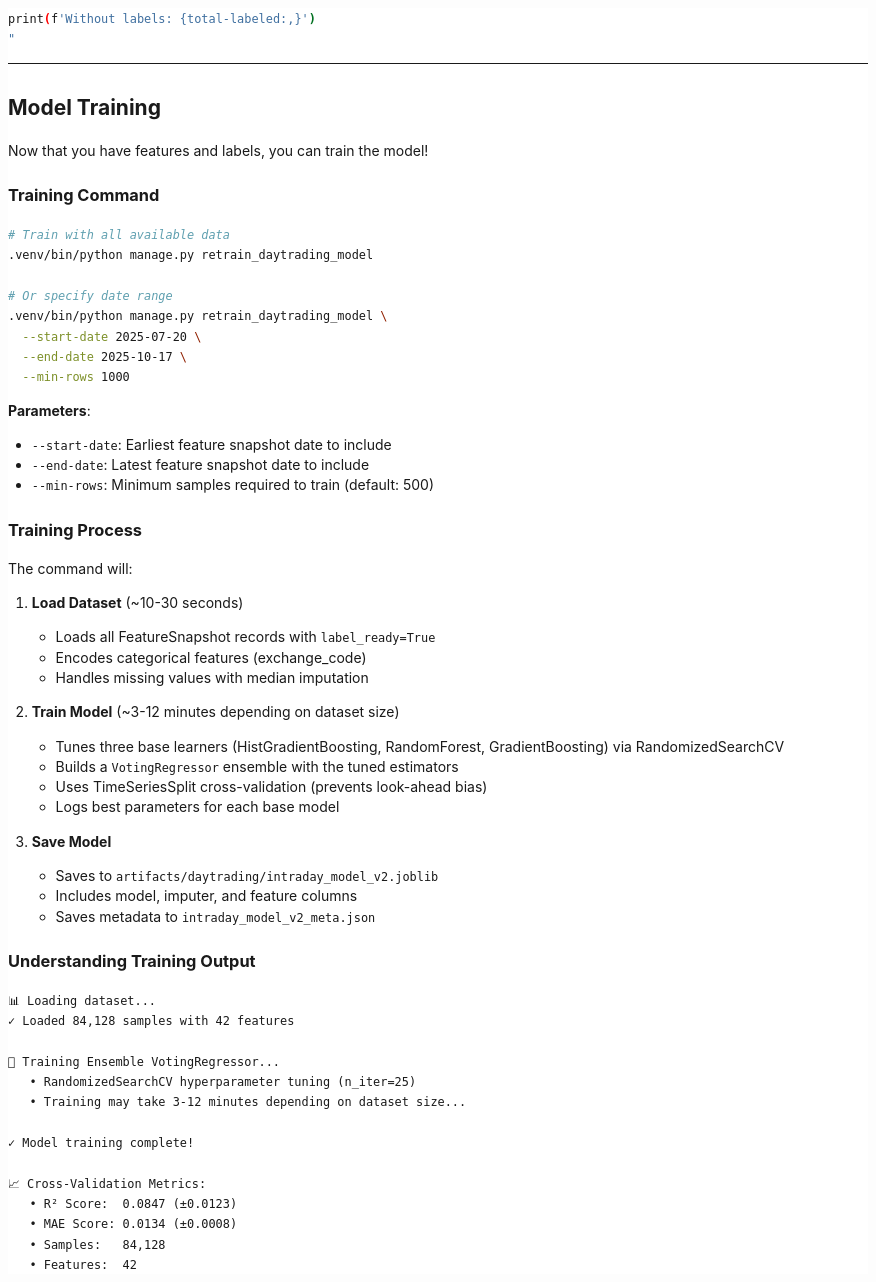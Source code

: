 ```bash
print(f'Without labels: {total-labeled:,}')
"
```

---

## Model Training

Now that you have features and labels, you can train the model!

### Training Command

```bash
# Train with all available data
.venv/bin/python manage.py retrain_daytrading_model

# Or specify date range
.venv/bin/python manage.py retrain_daytrading_model \
  --start-date 2025-07-20 \
  --end-date 2025-10-17 \
  --min-rows 1000
```

**Parameters**:
- `--start-date`: Earliest feature snapshot date to include
- `--end-date`: Latest feature snapshot date to include
- `--min-rows`: Minimum samples required to train (default: 500)

### Training Process

The command will:

1. **Load Dataset** (~10-30 seconds)
   - Loads all FeatureSnapshot records with `label_ready=True`
   - Encodes categorical features (exchange_code)
   - Handles missing values with median imputation

2. **Train Model** (~3-12 minutes depending on dataset size)
   - Tunes three base learners (HistGradientBoosting, RandomForest, GradientBoosting) via RandomizedSearchCV
   - Builds a `VotingRegressor` ensemble with the tuned estimators
   - Uses TimeSeriesSplit cross-validation (prevents look-ahead bias)
   - Logs best parameters for each base model

3. **Save Model**
   - Saves to `artifacts/daytrading/intraday_model_v2.joblib`
   - Includes model, imputer, and feature columns
   - Saves metadata to `intraday_model_v2_meta.json`

### Understanding Training Output

```
📊 Loading dataset...
✓ Loaded 84,128 samples with 42 features

🔧 Training Ensemble VotingRegressor...
   • RandomizedSearchCV hyperparameter tuning (n_iter=25)
   • Training may take 3-12 minutes depending on dataset size...

✓ Model training complete!

📈 Cross-Validation Metrics:
   • R² Score:  0.0847 (±0.0123)
   • MAE Score: 0.0134 (±0.0008)
   • Samples:   84,128
   • Features:  42
```